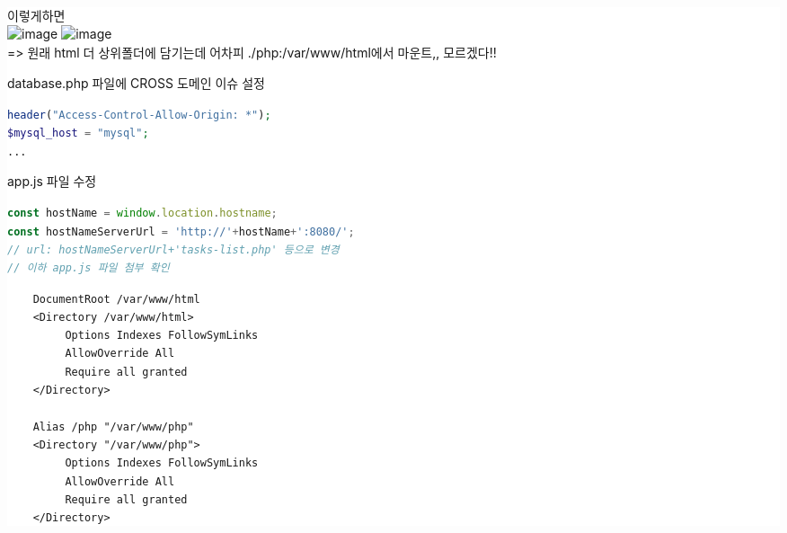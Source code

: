 이렇게하면  
<img width="500" alt="image" src="https://github.com/user-attachments/assets/38c85dad-e909-458e-a551-16abc830d932">
<img width="300" alt="image" src="https://github.com/user-attachments/assets/fe839173-257a-4e05-a964-06d8c63ebb0f">  
=> 원래 html 더 상위폴더에 담기는데 어차피 ./php:/var/www/html에서 마운트,, 모르겠다!!

database.php 파일에 CROSS 도메인 이슈 설정
```php
header("Access-Control-Allow-Origin: *");
$mysql_host = "mysql";
...
```

app.js 파일 수정
```javascript
const hostName = window.location.hostname;
const hostNameServerUrl = 'http://'+hostName+':8080/';
// url: hostNameServerUrl+'tasks-list.php' 등으로 변경
// 이하 app.js 파일 첨부 확인
```


        DocumentRoot /var/www/html
        <Directory /var/www/html>
             Options Indexes FollowSymLinks
             AllowOverride All
             Require all granted
        </Directory>

        Alias /php "/var/www/php"
        <Directory "/var/www/php">
             Options Indexes FollowSymLinks
             AllowOverride All
             Require all granted
        </Directory>
